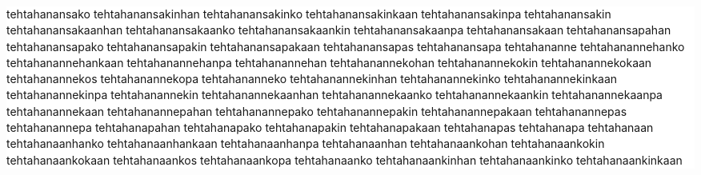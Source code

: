 tehtahanansako
tehtahanansakinhan
tehtahanansakinko
tehtahanansakinkaan
tehtahanansakinpa
tehtahanansakin
tehtahanansakaanhan
tehtahanansakaanko
tehtahanansakaankin
tehtahanansakaanpa
tehtahanansakaan
tehtahanansapahan
tehtahanansapako
tehtahanansapakin
tehtahanansapakaan
tehtahanansapas
tehtahanansapa
tehtahananne
tehtahanannehanko
tehtahanannehankaan
tehtahanannehanpa
tehtahanannehan
tehtahanannekohan
tehtahanannekokin
tehtahanannekokaan
tehtahanannekos
tehtahanannekopa
tehtahananneko
tehtahanannekinhan
tehtahanannekinko
tehtahanannekinkaan
tehtahanannekinpa
tehtahanannekin
tehtahanannekaanhan
tehtahanannekaanko
tehtahanannekaankin
tehtahanannekaanpa
tehtahanannekaan
tehtahanannepahan
tehtahanannepako
tehtahanannepakin
tehtahanannepakaan
tehtahanannepas
tehtahanannepa
tehtahanapahan
tehtahanapako
tehtahanapakin
tehtahanapakaan
tehtahanapas
tehtahanapa
tehtahanaan
tehtahanaanhanko
tehtahanaanhankaan
tehtahanaanhanpa
tehtahanaanhan
tehtahanaankohan
tehtahanaankokin
tehtahanaankokaan
tehtahanaankos
tehtahanaankopa
tehtahanaanko
tehtahanaankinhan
tehtahanaankinko
tehtahanaankinkaan